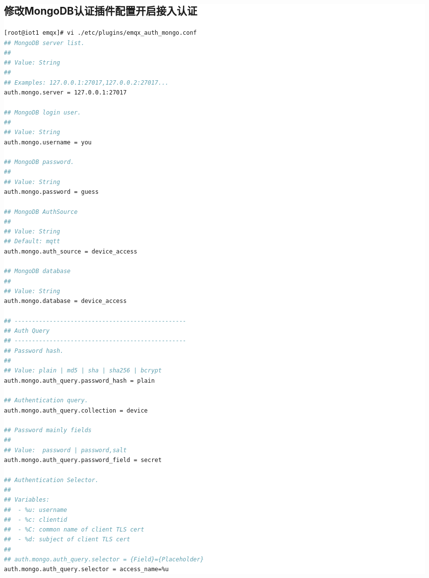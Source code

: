## 修改MongoDB认证插件配置开启接入认证

```bash
[root@iot1 emqx]# vi ./etc/plugins/emqx_auth_mongo.conf
## MongoDB server list.
##
## Value: String
##
## Examples: 127.0.0.1:27017,127.0.0.2:27017...
auth.mongo.server = 127.0.0.1:27017

## MongoDB login user.
##
## Value: String
auth.mongo.username = you

## MongoDB password.
##
## Value: String
auth.mongo.password = guess

## MongoDB AuthSource
##
## Value: String
## Default: mqtt
auth.mongo.auth_source = device_access

## MongoDB database
##
## Value: String
auth.mongo.database = device_access

## -------------------------------------------------
## Auth Query
## -------------------------------------------------
## Password hash.
##
## Value: plain | md5 | sha | sha256 | bcrypt
auth.mongo.auth_query.password_hash = plain

## Authentication query.
auth.mongo.auth_query.collection = device

## Password mainly fields
##
## Value:  password | password,salt
auth.mongo.auth_query.password_field = secret

## Authentication Selector.
##
## Variables:
##  - %u: username
##  - %c: clientid
##  - %C: common name of client TLS cert
##  - %d: subject of client TLS cert
##
## auth.mongo.auth_query.selector = {Field}={Placeholder}
auth.mongo.auth_query.selector = access_name=%u
```
